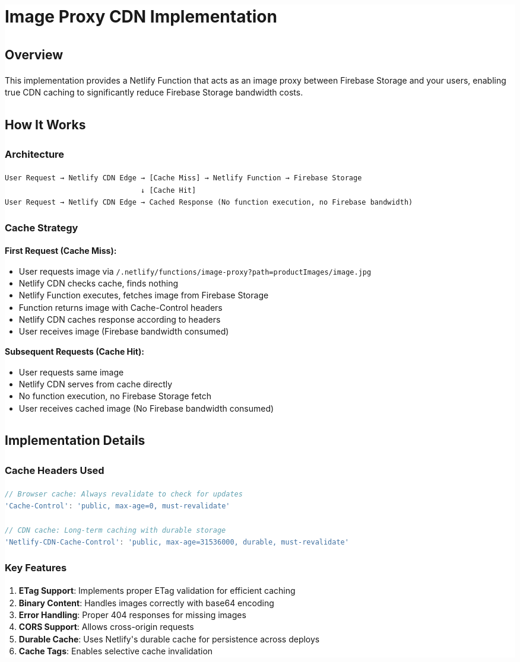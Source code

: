 # Image Proxy CDN Implementation

## Overview

This implementation provides a Netlify Function that acts as an image proxy between Firebase Storage and your users, enabling true CDN caching to significantly reduce Firebase Storage bandwidth costs.

## How It Works

### Architecture
```
User Request → Netlify CDN Edge → [Cache Miss] → Netlify Function → Firebase Storage
                                ↓ [Cache Hit]
User Request → Netlify CDN Edge → Cached Response (No function execution, no Firebase bandwidth)
```

### Cache Strategy

**First Request (Cache Miss):**
- User requests image via `/.netlify/functions/image-proxy?path=productImages/image.jpg`
- Netlify CDN checks cache, finds nothing
- Netlify Function executes, fetches image from Firebase Storage
- Function returns image with Cache-Control headers
- Netlify CDN caches response according to headers
- User receives image (Firebase bandwidth consumed)

**Subsequent Requests (Cache Hit):**
- User requests same image
- Netlify CDN serves from cache directly
- No function execution, no Firebase Storage fetch
- User receives cached image (No Firebase bandwidth consumed)

## Implementation Details

### Cache Headers Used

```javascript
// Browser cache: Always revalidate to check for updates
'Cache-Control': 'public, max-age=0, must-revalidate'

// CDN cache: Long-term caching with durable storage
'Netlify-CDN-Cache-Control': 'public, max-age=31536000, durable, must-revalidate'
```

### Key Features

1. **ETag Support**: Implements proper ETag validation for efficient caching
2. **Binary Content**: Handles images correctly with base64 encoding
3. **Error Handling**: Proper 404 responses for missing images
4. **CORS Support**: Allows cross-origin requests
5. **Durable Cache**: Uses Netlify's durable cache for persistence across deploys
6. **Cache Tags**: Enables selective cache invalidation
